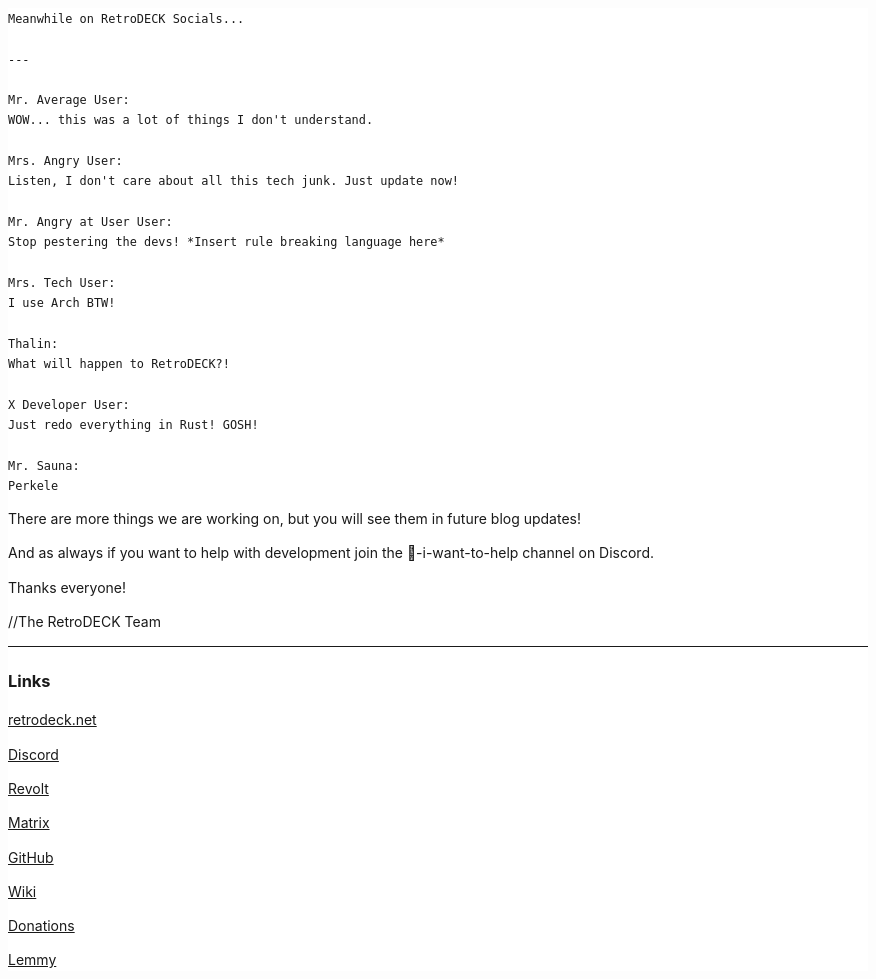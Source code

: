 ```
Meanwhile on RetroDECK Socials...

---

Mr. Average User: 
WOW... this was a lot of things I don't understand. 

Mrs. Angry User:
Listen, I don't care about all this tech junk. Just update now! 

Mr. Angry at User User:
Stop pestering the devs! *Insert rule breaking language here*

Mrs. Tech User:
I use Arch BTW!

Thalin:
What will happen to RetroDECK?!

X Developer User:
Just redo everything in Rust! GOSH!

Mr. Sauna:
Perkele
```

There are more things we are working on, but you will see them in future blog updates!

And as always if you want to help with development join the 💙-i-want-to-help channel on Discord.

Thanks everyone! 

//The RetroDECK Team 

---


### Links 

[retrodeck.net](https://retrodeck.net/)  
  
[Discord](https://discord.gg/WDc5C9YWMx) 

[Revolt](https://rvlt.gg/StVaEc0w) 

[Matrix](https://matrix.to/#/#retrodeck:matrix.org) 

[GitHub](https://github.com/XargonWan/RetroDECK) 

[Wiki](https://github.com/XargonWan/RetroDECK/wiki) 

[Donations](https://retrodeck.readthedocs.io/en/latest/wiki_about/donations-licenses/) 

[Lemmy](https://lemmy.zip/c/retrodeck) 
